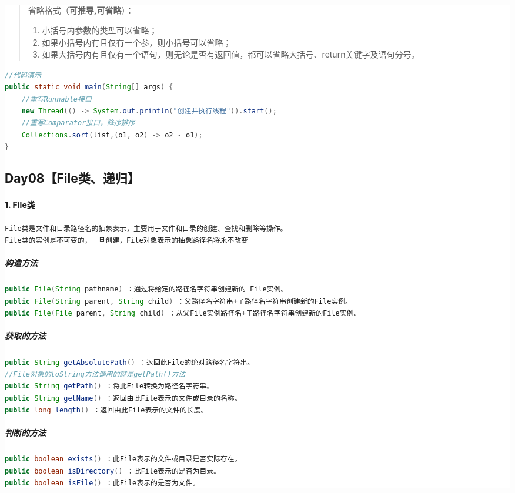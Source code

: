 > 省略格式（**可推导,可省略**）：
>
> 1. 小括号内参数的类型可以省略；
> 2. 如果小括号内有且仅有一个参，则小括号可以省略；
> 3. 如果大括号内有且仅有一个语句，则无论是否有返回值，都可以省略大括号、return关键字及语句分号。

```java
//代码演示
public static void main(String[] args) {
    //重写Runnable接口    
    new Thread(() -> System.out.println("创建并执行线程")).start(); 
    //重写Comparator接口，降序排序	
    Collections.sort(list,(o1, o2) -> o2 - o1);	
}

```

 

## Day08【File类、递归】

#### 1. File类

```
File类是文件和目录路径名的抽象表示，主要用于文件和目录的创建、查找和删除等操作。
File类的实例是不可变的，一旦创建，File对象表示的抽象路径名将永不改变

```

##### 构造方法

```java
public File(String pathname) ：通过将给定的路径名字符串创建新的 File实例。
public File(String parent, String child) ：父路径名字符串+子路径名字符串创建新的File实例。
public File(File parent, String child) ：从父File实例路径名+子路径名字符串创建新的File实例。

```

##### 获取的方法

```java
public String getAbsolutePath() ：返回此File的绝对路径名字符串。
//File对象的toString方法调用的就是getPath()方法
public String getPath() ：将此File转换为路径名字符串。
public String getName() ：返回由此File表示的文件或目录的名称。
public long length() ：返回由此File表示的文件的长度。

```

##### 判断的方法

```java
public boolean exists() ：此File表示的文件或目录是否实际存在。
public boolean isDirectory() ：此File表示的是否为目录。
public boolean isFile() ：此File表示的是否为文件。

```
